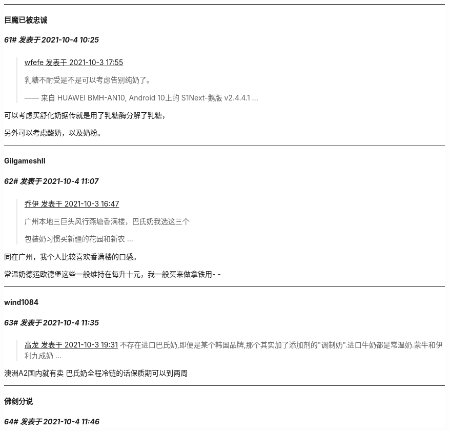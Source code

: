 


*****

####  巨魔已被忠诚  
##### 61#       发表于 2021-10-4 10:25


<blockquote><a href="httphttps://bbs.saraba1st.com/2b/forum.php?mod=redirect&amp;goto=findpost&amp;pid=52981398&amp;ptid=2030043" target="_blank">wfefe 发表于 2021-10-3 17:55</a>

乳糖不耐受是不是可以考虑告别纯奶了。


—— 来自 HUAWEI BMH-AN10, Android 10上的 S1Next-鹅版 v2.4.4.1 ...</blockquote>
可以考虑买舒化奶据传就是用了乳糖酶分解了乳糖，

另外可以考虑酸奶，以及奶粉。




*****

####  GilgameshII  
##### 62#       发表于 2021-10-4 11:07


<blockquote><a href="httphttps://bbs.saraba1st.com/2b/forum.php?mod=redirect&amp;goto=findpost&amp;pid=52980912&amp;ptid=2030043" target="_blank">乔伊 发表于 2021-10-3 16:47</a>

广州本地三巨头风行燕塘香满楼，巴氏奶我选这三个

包装奶习惯买新疆的花园和新农 ...</blockquote>
同在广州，我个人比较喜欢香满楼的口感。

常温奶德运欧德堡这些一般维持在每升十元，我一般买来做拿铁用- -




*****

####  wind1084  
##### 63#       发表于 2021-10-4 11:35


<blockquote><a href="httphttps://bbs.saraba1st.com/2b/forum.php?mod=redirect&amp;goto=findpost&amp;pid=52982425&amp;ptid=2030043" target="_blank">高龙 发表于 2021-10-3 19:31</a>
不存在进口巴氏奶,即便是某个韩国品牌,那个其实加了添加剂的"调制奶".进口牛奶都是常温奶.蒙牛和伊利九成奶 ...</blockquote>
澳洲A2国内就有卖
巴氏奶全程冷链的话保质期可以到两周




*****

####  佛剑分说  
##### 64#       发表于 2021-10-4 11:46
